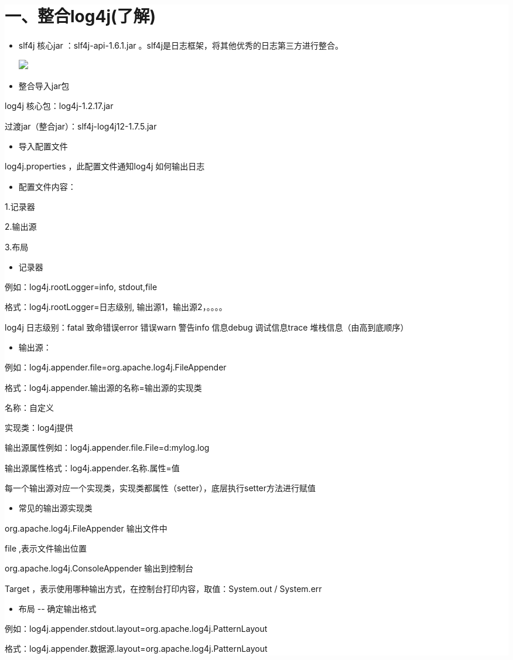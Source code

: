 # 一、整合log4j(了解)

- slf4j 核心jar  ：slf4j-api-1.6.1.jar 。slf4j是日志框架，将其他优秀的日志第三方进行整合。

    ![](http://upload-images.jianshu.io/upload_images/1540531-6cf6b204edb1a043.png?imageMogr2/auto-orient/strip%7CimageView2/2/w/1240)

- 整合导入jar包

 log4j 核心包：log4j-1.2.17.jar

 过渡jar（整合jar）：slf4j-log4j12-1.7.5.jar

- 导入配置文件

 log4j.properties  ，此配置文件通知log4j 如何输出日志

- 配置文件内容：

 1.记录器

 2.输出源

 3.布局

- 记录器

 例如：log4j.rootLogger=info, stdout,file

 格式：log4j.rootLogger=日志级别, 输出源1，输出源2，。。。。

 log4j 日志级别：fatal 致命错误error 错误warn 警告info 信息debug 调试信息trace 堆栈信息（由高到底顺序）

- 输出源：

 例如：log4j.appender.file=org.apache.log4j.FileAppender

 格式：log4j.appender.输出源的名称=输出源的实现类

  名称：自定义

  实现类：log4j提供

 输出源属性例如：log4j.appender.file.File=d\:mylog.log

 输出源属性格式：log4j.appender.名称.属性=值

  每一个输出源对应一个实现类，实现类都属性（setter），底层执行setter方法进行赋值

- 常见的输出源实现类

 org.apache.log4j.FileAppender  输出文件中

  file ,表示文件输出位置

 org.apache.log4j.ConsoleAppender 输出到控制台

  Target ，表示使用哪种输出方式，在控制台打印内容，取值：System.out / System.err

- 布局  -- 确定输出格式

 例如：log4j.appender.stdout.layout=org.apache.log4j.PatternLayout

 格式：log4j.appender.数据源.layout=org.apache.log4j.PatternLayout
